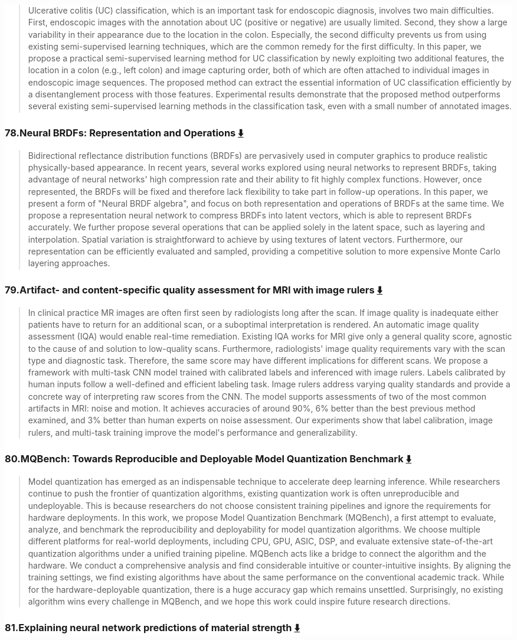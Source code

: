 >  Ulcerative colitis (UC) classification, which is an important task for endoscopic diagnosis, involves two main difficulties. First, endoscopic images with the annotation about UC (positive or negative) are usually limited. Second, they show a large variability in their appearance due to the location in the colon. Especially, the second difficulty prevents us from using existing semi-supervised learning techniques, which are the common remedy for the first difficulty. In this paper, we propose a practical semi-supervised learning method for UC classification by newly exploiting two additional features, the location in a colon (e.g., left colon) and image capturing order, both of which are often attached to individual images in endoscopic image sequences. The proposed method can extract the essential information of UC classification efficiently by a disentanglement process with those features. Experimental results demonstrate that the proposed method outperforms several existing semi-supervised learning methods in the classification task, even with a small number of annotated images.      
### 78.Neural BRDFs: Representation and Operations  [ :arrow_down: ](https://arxiv.org/pdf/2111.03797.pdf)
>  Bidirectional reflectance distribution functions (BRDFs) are pervasively used in computer graphics to produce realistic physically-based appearance. In recent years, several works explored using neural networks to represent BRDFs, taking advantage of neural networks' high compression rate and their ability to fit highly complex functions. However, once represented, the BRDFs will be fixed and therefore lack flexibility to take part in follow-up operations. In this paper, we present a form of "Neural BRDF algebra", and focus on both representation and operations of BRDFs at the same time. We propose a representation neural network to compress BRDFs into latent vectors, which is able to represent BRDFs accurately. We further propose several operations that can be applied solely in the latent space, such as layering and interpolation. Spatial variation is straightforward to achieve by using textures of latent vectors. Furthermore, our representation can be efficiently evaluated and sampled, providing a competitive solution to more expensive Monte Carlo layering approaches.      
### 79.Artifact- and content-specific quality assessment for MRI with image rulers  [ :arrow_down: ](https://arxiv.org/pdf/2111.03780.pdf)
>  In clinical practice MR images are often first seen by radiologists long after the scan. If image quality is inadequate either patients have to return for an additional scan, or a suboptimal interpretation is rendered. An automatic image quality assessment (IQA) would enable real-time remediation. Existing IQA works for MRI give only a general quality score, agnostic to the cause of and solution to low-quality scans. Furthermore, radiologists' image quality requirements vary with the scan type and diagnostic task. Therefore, the same score may have different implications for different scans. We propose a framework with multi-task CNN model trained with calibrated labels and inferenced with image rulers. Labels calibrated by human inputs follow a well-defined and efficient labeling task. Image rulers address varying quality standards and provide a concrete way of interpreting raw scores from the CNN. The model supports assessments of two of the most common artifacts in MRI: noise and motion. It achieves accuracies of around 90%, 6% better than the best previous method examined, and 3% better than human experts on noise assessment. Our experiments show that label calibration, image rulers, and multi-task training improve the model's performance and generalizability.      
### 80.MQBench: Towards Reproducible and Deployable Model Quantization Benchmark  [ :arrow_down: ](https://arxiv.org/pdf/2111.03759.pdf)
>  Model quantization has emerged as an indispensable technique to accelerate deep learning inference. While researchers continue to push the frontier of quantization algorithms, existing quantization work is often unreproducible and undeployable. This is because researchers do not choose consistent training pipelines and ignore the requirements for hardware deployments. In this work, we propose Model Quantization Benchmark (MQBench), a first attempt to evaluate, analyze, and benchmark the reproducibility and deployability for model quantization algorithms. We choose multiple different platforms for real-world deployments, including CPU, GPU, ASIC, DSP, and evaluate extensive state-of-the-art quantization algorithms under a unified training pipeline. MQBench acts like a bridge to connect the algorithm and the hardware. We conduct a comprehensive analysis and find considerable intuitive or counter-intuitive insights. By aligning the training settings, we find existing algorithms have about the same performance on the conventional academic track. While for the hardware-deployable quantization, there is a huge accuracy gap which remains unsettled. Surprisingly, no existing algorithm wins every challenge in MQBench, and we hope this work could inspire future research directions.      
### 81.Explaining neural network predictions of material strength  [ :arrow_down: ](https://arxiv.org/pdf/2111.03729.pdf)